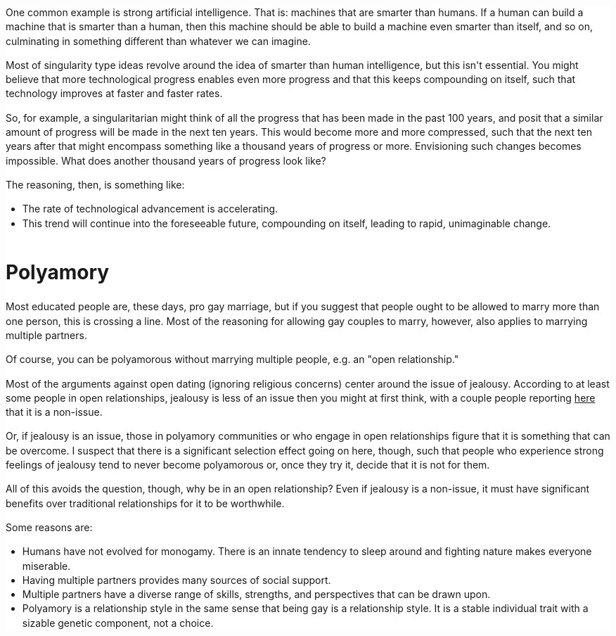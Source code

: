 One common example is strong artificial
intelligence. That is: machines that are smarter than humans. If a human can
build a machine that is smarter than a human, then this machine should be able
to build a machine even smarter than itself, and so on, culminating in something different than whatever we can imagine.

Most of singularity type ideas revolve around the idea of smarter than human
intelligence, but this isn't essential. You might believe that more
technological progress enables even more progress and that this keeps
compounding on itself, such that technology improves at faster and
faster rates.

So, for example, a singularitarian might think of all the
progress that has been made in the past 100 years, and posit that a similar
amount of progress will be made in the next ten years. This would become more
and more compressed, such that the next ten years after that might encompass
something like a thousand years of progress or more. Envisioning such changes becomes impossible. What does another thousand years of progress look
like?

The reasoning, then, is something like:
* The rate of technological advancement is accelerating.
* This trend will continue into the foreseeable future, compounding on itself,
  leading to rapid, unimaginable change.

# Polyamory

Most educated people are, these days, pro gay marriage, but if you suggest that
people ought to be allowed to marry more than one person, this is crossing a
line. Most of the reasoning for allowing gay couples to marry, however, also
applies to marrying multiple partners.

Of course, you can be polyamorous without marrying multiple people, e.g. an "open relationship."

Most of the arguments against open dating (ignoring religious concerns) center
around the issue of jealousy. According to at least some people in open
relationships, jealousy is less of an issue then you might at first think, with
a couple people reporting [here](http://slatestarcodex.com/2013/04/06/polyamory-is-boring/) that it is a non-issue.

Or, if jealousy is an issue, those in polyamory communities or who engage in
open relationships figure that it is something that can be overcome. I suspect
that there is a significant selection effect going on here, though, such that
people who experience strong feelings of jealousy tend to never become
polyamorous or, once they try it, decide that it is not for them. 

All of this avoids the question, though, why be in an open relationship? Even if
jealousy is a non-issue, it must have significant benefits over traditional
relationships for it to be worthwhile.

Some reasons are:

* Humans have not evolved for monogamy. There is an innate tendency to sleep
around and fighting nature makes everyone miserable.
* Having multiple partners provides many sources of social support.
* Multiple partners have a diverse range of skills, strengths, and perspectives
  that can be drawn upon.
* Polyamory is a relationship style in the same sense that being gay is a
  relationship style. It is a stable individual trait with a sizable genetic
  component, not a choice.

